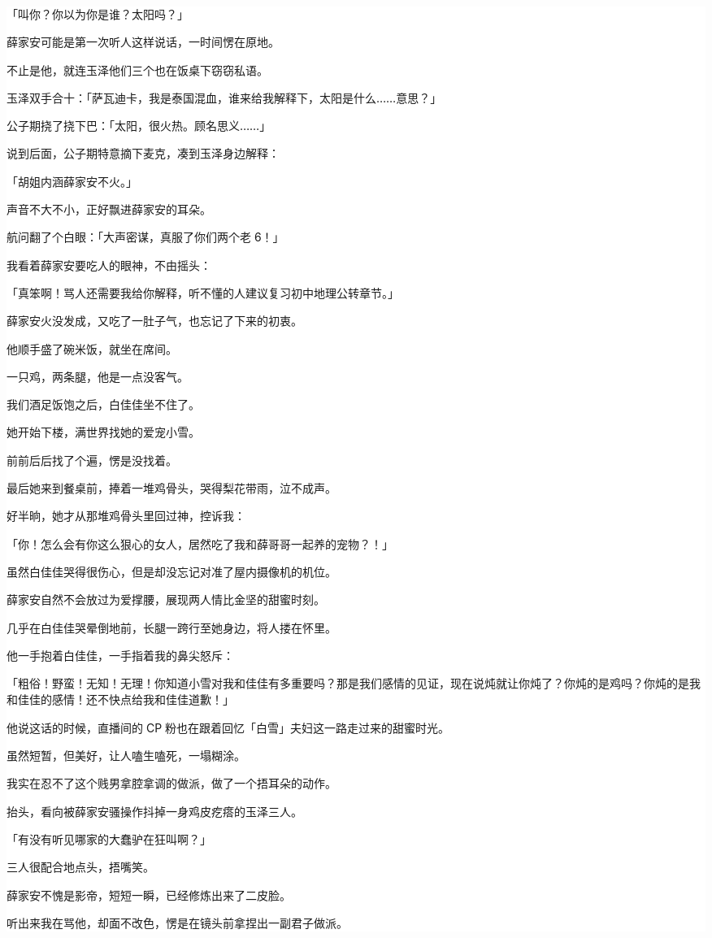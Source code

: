 「叫你？你以为你是谁？太阳吗？」

薛家安可能是第一次听人这样说话，一时间愣在原地。

不止是他，就连玉泽他们三个也在饭桌下窃窃私语。

玉泽双手合十：「萨瓦迪卡，我是泰国混血，谁来给我解释下，太阳是什么……意思？」

公子期挠了挠下巴：「太阳，很火热。顾名思义……」

说到后面，公子期特意摘下麦克，凑到玉泽身边解释：

「胡姐内涵薛家安不火。」

声音不大不小，正好飘进薛家安的耳朵。

航问翻了个白眼：「大声密谋，真服了你们两个老 6！」

我看着薛家安要吃人的眼神，不由摇头：

「真笨啊！骂人还需要我给你解释，听不懂的人建议复习初中地理公转章节。」

薛家安火没发成，又吃了一肚子气，也忘记了下来的初衷。

他顺手盛了碗米饭，就坐在席间。

一只鸡，两条腿，他是一点没客气。

我们酒足饭饱之后，白佳佳坐不住了。

她开始下楼，满世界找她的爱宠小雪。

前前后后找了个遍，愣是没找着。

最后她来到餐桌前，捧着一堆鸡骨头，哭得梨花带雨，泣不成声。

好半晌，她才从那堆鸡骨头里回过神，控诉我：

「你！怎么会有你这么狠心的女人，居然吃了我和薛哥哥一起养的宠物？！」

虽然白佳佳哭得很伤心，但是却没忘记对准了屋内摄像机的机位。

薛家安自然不会放过为爱撑腰，展现两人情比金坚的甜蜜时刻。

几乎在白佳佳哭晕倒地前，长腿一跨行至她身边，将人搂在怀里。

他一手抱着白佳佳，一手指着我的鼻尖怒斥：

「粗俗！野蛮！无知！无理！你知道小雪对我和佳佳有多重要吗？那是我们感情的见证，现在说炖就让你炖了？你炖的是鸡吗？你炖的是我和佳佳的感情！还不快点给我和佳佳道歉！」

他说这话的时候，直播间的 CP 粉也在跟着回忆「白雪」夫妇这一路走过来的甜蜜时光。

虽然短暂，但美好，让人嗑生嗑死，一塌糊涂。

我实在忍不了这个贱男拿腔拿调的做派，做了一个捂耳朵的动作。

抬头，看向被薛家安骚操作抖掉一身鸡皮疙瘩的玉泽三人。

「有没有听见哪家的大蠢驴在狂叫啊？」

三人很配合地点头，捂嘴笑。

薛家安不愧是影帝，短短一瞬，已经修炼出来了二皮脸。

听出来我在骂他，却面不改色，愣是在镜头前拿捏出一副君子做派。
